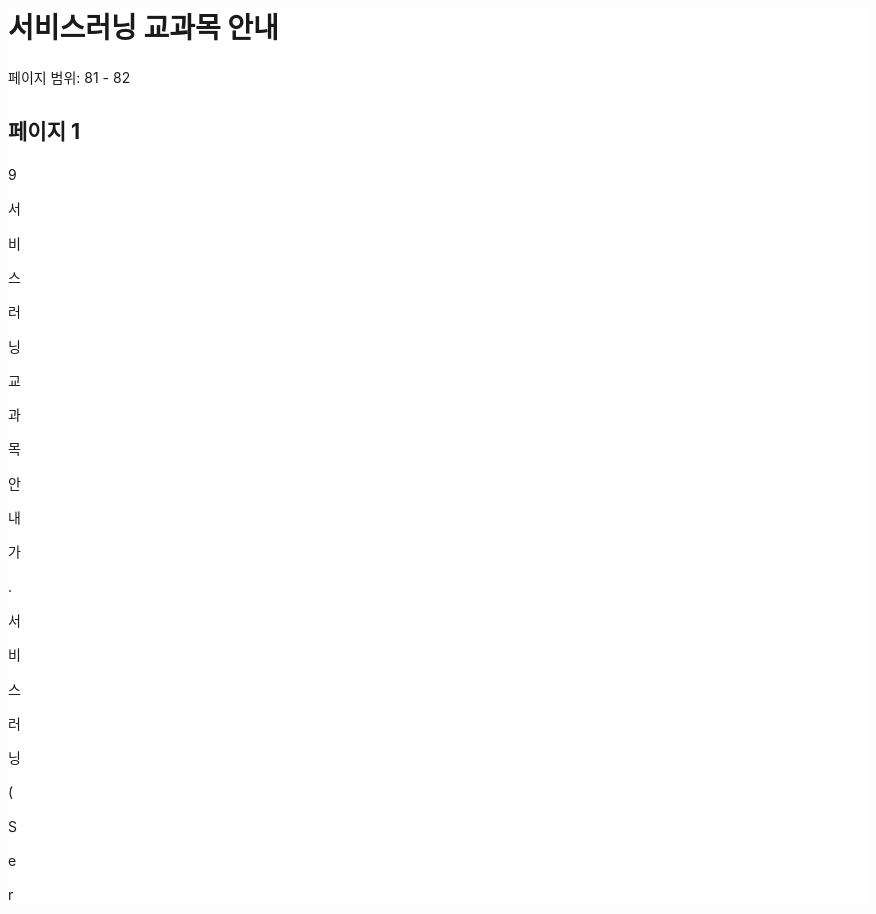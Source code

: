 # 서비스러닝 교과목 안내

페이지 범위: 81 - 82

## 페이지 1

9

 

서

비

스

러

닝

 

 

교

과

목

 

 

안

내




가

.

 

 

서

비

스

러

닝

(

S

e

r

